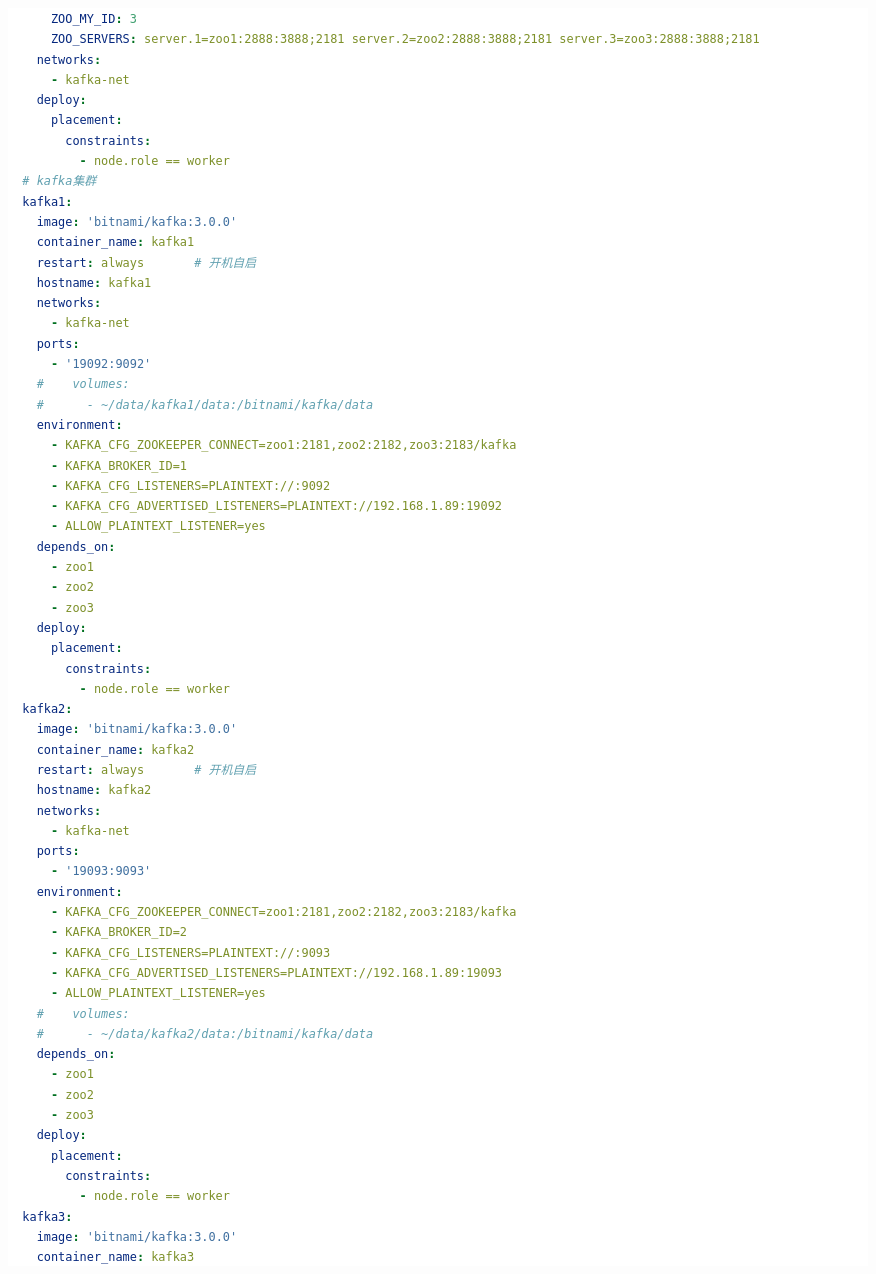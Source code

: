 ```yaml
      ZOO_MY_ID: 3
      ZOO_SERVERS: server.1=zoo1:2888:3888;2181 server.2=zoo2:2888:3888;2181 server.3=zoo3:2888:3888;2181
    networks:
      - kafka-net
    deploy:
      placement:
        constraints:
          - node.role == worker
  # kafka集群
  kafka1:
    image: 'bitnami/kafka:3.0.0'
    container_name: kafka1
    restart: always       # 开机自启
    hostname: kafka1
    networks:
      - kafka-net
    ports:
      - '19092:9092'
    #    volumes:
    #      - ~/data/kafka1/data:/bitnami/kafka/data
    environment:
      - KAFKA_CFG_ZOOKEEPER_CONNECT=zoo1:2181,zoo2:2182,zoo3:2183/kafka
      - KAFKA_BROKER_ID=1
      - KAFKA_CFG_LISTENERS=PLAINTEXT://:9092
      - KAFKA_CFG_ADVERTISED_LISTENERS=PLAINTEXT://192.168.1.89:19092
      - ALLOW_PLAINTEXT_LISTENER=yes
    depends_on:
      - zoo1
      - zoo2
      - zoo3
    deploy:
      placement:
        constraints:
          - node.role == worker
  kafka2:
    image: 'bitnami/kafka:3.0.0'
    container_name: kafka2
    restart: always       # 开机自启
    hostname: kafka2
    networks:
      - kafka-net
    ports:
      - '19093:9093'
    environment:
      - KAFKA_CFG_ZOOKEEPER_CONNECT=zoo1:2181,zoo2:2182,zoo3:2183/kafka
      - KAFKA_BROKER_ID=2
      - KAFKA_CFG_LISTENERS=PLAINTEXT://:9093
      - KAFKA_CFG_ADVERTISED_LISTENERS=PLAINTEXT://192.168.1.89:19093
      - ALLOW_PLAINTEXT_LISTENER=yes
    #    volumes:
    #      - ~/data/kafka2/data:/bitnami/kafka/data
    depends_on:
      - zoo1
      - zoo2
      - zoo3
    deploy:
      placement:
        constraints:
          - node.role == worker
  kafka3:
    image: 'bitnami/kafka:3.0.0'
    container_name: kafka3
```